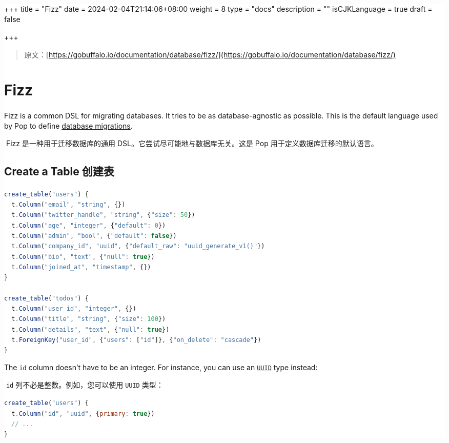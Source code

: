 +++
title = "Fizz"
date = 2024-02-04T21:14:06+08:00
weight = 8
type = "docs"
description = ""
isCJKLanguage = true
draft = false

+++

> 原文：[https://gobuffalo.io/documentation/database/fizz/](https://gobuffalo.io/documentation/database/fizz/)

# Fizz

Fizz is a common DSL for migrating databases. It tries to be as database-agnostic as possible. This is the default language used by Pop to define [database migrations](https://gobuffalo.io/documentation/database/migrations).

​	Fizz 是一种用于迁移数据库的通用 DSL。它尝试尽可能地与数据库无关。这是 Pop 用于定义数据库迁移的默认语言。

## Create a Table 创建表 

```javascript
create_table("users") {
  t.Column("email", "string", {})
  t.Column("twitter_handle", "string", {"size": 50})
  t.Column("age", "integer", {"default": 0})
  t.Column("admin", "bool", {"default": false})
  t.Column("company_id", "uuid", {"default_raw": "uuid_generate_v1()"})
  t.Column("bio", "text", {"null": true})
  t.Column("joined_at", "timestamp", {})
}

create_table("todos") {
  t.Column("user_id", "integer", {})
  t.Column("title", "string", {"size": 100})
  t.Column("details", "text", {"null": true})
  t.ForeignKey("user_id", {"users": ["id"]}, {"on_delete": "cascade"})
}
```

The `id` column doesn’t have to be an integer. For instance, you can use an [`UUID`](https://github.com/gofrs/uuid) type instead:

​	 `id` 列不必是整数。例如，您可以使用 `UUID` 类型：

```javascript
create_table("users") {
  t.Column("id", "uuid", {primary: true})
  // ...
}
```
